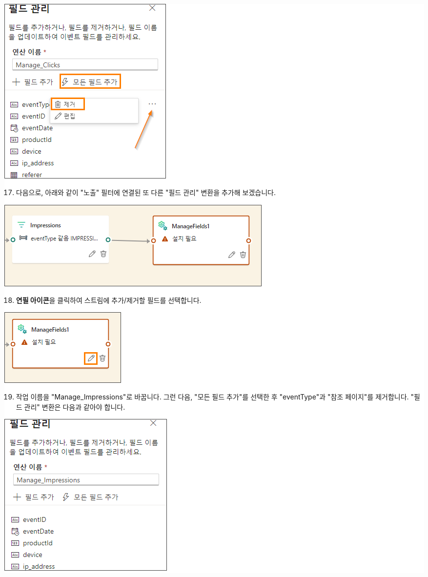    ![](./media/lab-03/image080.png)

17. 다음으로, 아래와 같이 "노출" 필터에 연결된 또 다른 "필드 관리" 변환을 추가해 보겠습니다.

   ![](./media/lab-03/image082.png)

18. **연필 아이콘**을 클릭하여 스트림에 추가/제거할 필드를 선택합니다.

   ![](./media/lab-03/image084.png)

19. 작업 이름을 "Manage_Impressions"로 바꿉니다. 그런 다음, "모든 필드 추가"를 선택한 후 "eventType"과 "참조 페이지"를 제거합니다. "필드 관리" 변환은 다음과 같아야 합니다.

   ![](./media/lab-03/image086.png)
